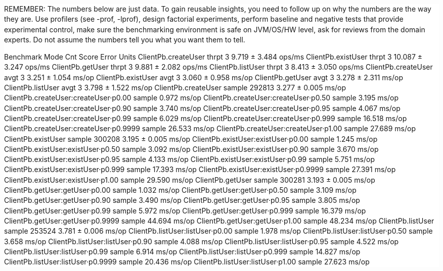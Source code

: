 REMEMBER: The numbers below are just data. To gain reusable insights, you need to follow up on
why the numbers are the way they are. Use profilers (see -prof, -lprof), design factorial
experiments, perform baseline and negative tests that provide experimental control, make sure
the benchmarking environment is safe on JVM/OS/HW level, ask for reviews from the domain experts.
Do not assume the numbers tell you what you want them to tell.

Benchmark                                 Mode     Cnt   Score   Error   Units
ClientPb.createUser                      thrpt       3   9.719 ± 3.484  ops/ms
ClientPb.existUser                       thrpt       3  10.087 ± 3.247  ops/ms
ClientPb.getUser                         thrpt       3   9.881 ± 2.082  ops/ms
ClientPb.listUser                        thrpt       3   8.413 ± 3.050  ops/ms
ClientPb.createUser                       avgt       3   3.251 ± 1.054   ms/op
ClientPb.existUser                        avgt       3   3.060 ± 0.958   ms/op
ClientPb.getUser                          avgt       3   3.278 ± 2.311   ms/op
ClientPb.listUser                         avgt       3   3.798 ± 1.522   ms/op
ClientPb.createUser                     sample  292813   3.277 ± 0.005   ms/op
ClientPb.createUser:createUser·p0.00    sample           0.972           ms/op
ClientPb.createUser:createUser·p0.50    sample           3.195           ms/op
ClientPb.createUser:createUser·p0.90    sample           3.740           ms/op
ClientPb.createUser:createUser·p0.95    sample           4.067           ms/op
ClientPb.createUser:createUser·p0.99    sample           6.029           ms/op
ClientPb.createUser:createUser·p0.999   sample          16.518           ms/op
ClientPb.createUser:createUser·p0.9999  sample          26.533           ms/op
ClientPb.createUser:createUser·p1.00    sample          27.689           ms/op
ClientPb.existUser                      sample  300208   3.195 ± 0.005   ms/op
ClientPb.existUser:existUser·p0.00      sample           1.245           ms/op
ClientPb.existUser:existUser·p0.50      sample           3.092           ms/op
ClientPb.existUser:existUser·p0.90      sample           3.670           ms/op
ClientPb.existUser:existUser·p0.95      sample           4.133           ms/op
ClientPb.existUser:existUser·p0.99      sample           5.751           ms/op
ClientPb.existUser:existUser·p0.999     sample          17.393           ms/op
ClientPb.existUser:existUser·p0.9999    sample          27.391           ms/op
ClientPb.existUser:existUser·p1.00      sample          29.590           ms/op
ClientPb.getUser                        sample  300281   3.193 ± 0.005   ms/op
ClientPb.getUser:getUser·p0.00          sample           1.032           ms/op
ClientPb.getUser:getUser·p0.50          sample           3.109           ms/op
ClientPb.getUser:getUser·p0.90          sample           3.490           ms/op
ClientPb.getUser:getUser·p0.95          sample           3.805           ms/op
ClientPb.getUser:getUser·p0.99          sample           5.972           ms/op
ClientPb.getUser:getUser·p0.999         sample          16.379           ms/op
ClientPb.getUser:getUser·p0.9999        sample          44.694           ms/op
ClientPb.getUser:getUser·p1.00          sample          48.234           ms/op
ClientPb.listUser                       sample  253524   3.781 ± 0.006   ms/op
ClientPb.listUser:listUser·p0.00        sample           1.978           ms/op
ClientPb.listUser:listUser·p0.50        sample           3.658           ms/op
ClientPb.listUser:listUser·p0.90        sample           4.088           ms/op
ClientPb.listUser:listUser·p0.95        sample           4.522           ms/op
ClientPb.listUser:listUser·p0.99        sample           6.914           ms/op
ClientPb.listUser:listUser·p0.999       sample          14.827           ms/op
ClientPb.listUser:listUser·p0.9999      sample          20.436           ms/op
ClientPb.listUser:listUser·p1.00        sample          27.623           ms/op
